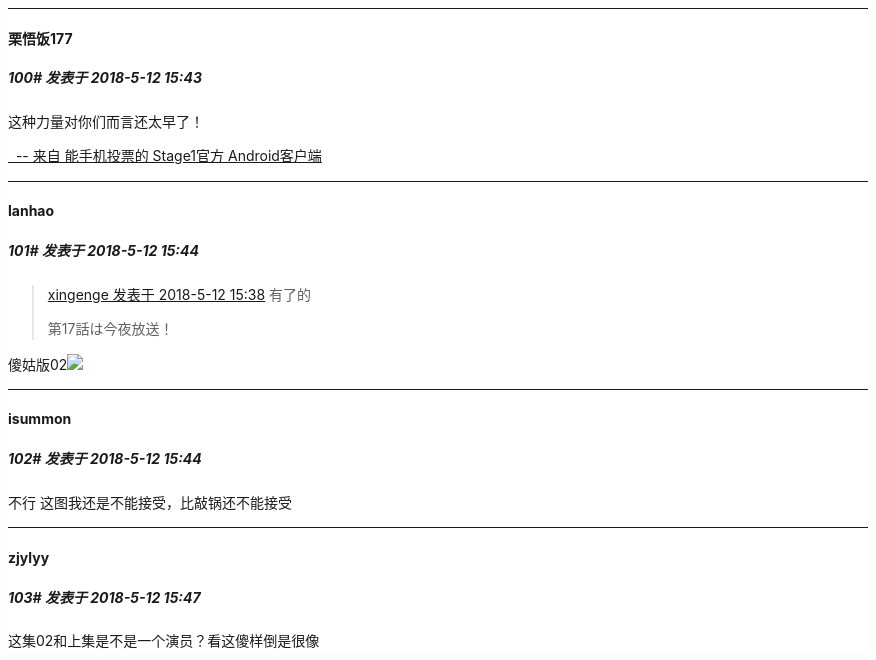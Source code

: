 *****

####  栗悟饭177  
##### 100#       发表于 2018-5-12 15:43




这种力量对你们而言还太早了！

[  -- 来自 能手机投票的 Stage1官方 Android客户端](https://www.coolapk.com/apk/140634)







*****

####  lanhao  
##### 101#       发表于 2018-5-12 15:44


<blockquote><a href="httphttps://bbs.saraba1st.com/2b/forum.php?mod=redirect&amp;goto=findpost&amp;pid=39569459&amp;ptid=1651982" target="_blank">xingenge 发表于 2018-5-12 15:38</a>
有了的


第17話は今夜放送！</blockquote>
傻姑版02<img src="https://static.saraba1st.com/image/smiley/face2017/001.png" referrerpolicy="no-referrer">







*****

####  isummon  
##### 102#       发表于 2018-5-12 15:44




不行 这图我还是不能接受，比敲锅还不能接受







*****

####  zjylyy  
##### 103#       发表于 2018-5-12 15:47




这集02和上集是不是一个演员？看这傻样倒是很像




